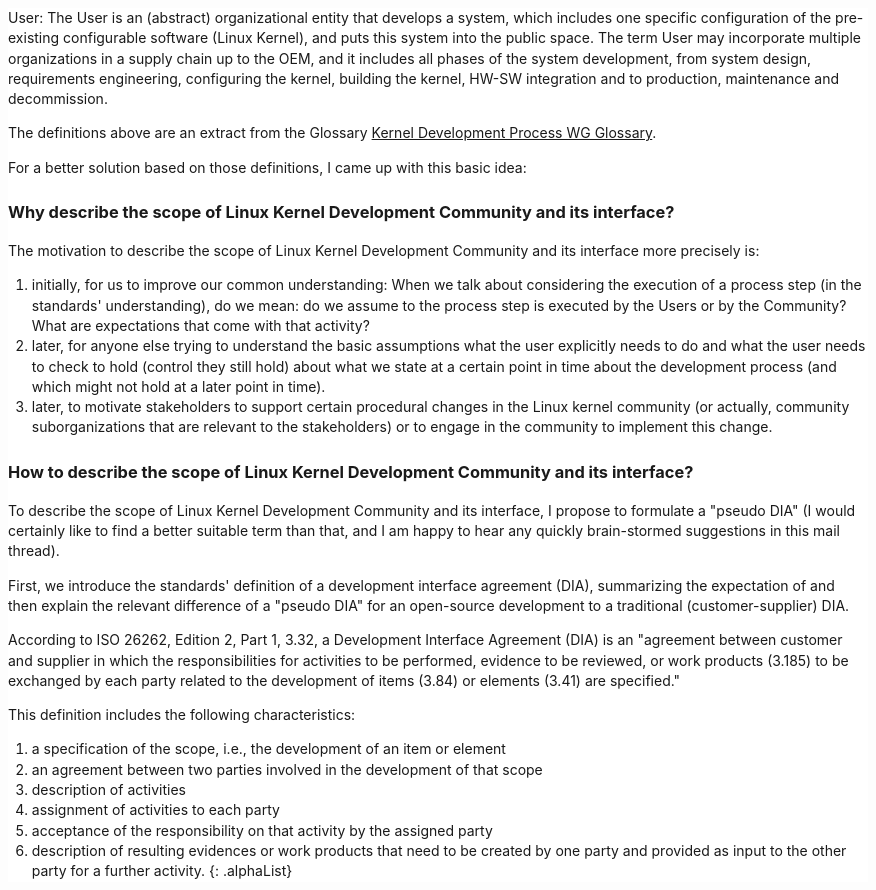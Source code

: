 User: The User is an (abstract) organizational entity that develops a system, which includes one specific configuration of the pre-existing configurable software (Linux Kernel), and puts this system into the public space. The term User may incorporate multiple organizations in a supply chain up to the OEM, and it includes all phases of the system development, from system design, requirements engineering, configuring the kernel, building the kernel, HW-SW integration and to production, maintenance and decommission.

The definitions above are an extract from the Glossary
[Kernel Development Process WG Glossary][devWG glossary].  

For a better solution based on those definitions, I came up with this basic idea:

### Why describe the scope of Linux Kernel Development Community and its interface?

The motivation to describe the scope of Linux Kernel Development Community and its interface more precisely is:

1. initially, for us to improve our common understanding: When we talk about considering the execution of a process step (in the standards' understanding), do we mean: do we assume to the process step is executed by the Users or by the Community? What are expectations that come with that activity?
2. later, for anyone else trying to understand the basic assumptions what the user explicitly needs to do and what the user needs to check to hold (control they still hold) about what we state at a certain point in time about the development process (and which might not hold at a later point in time).
3. later, to motivate stakeholders to support certain procedural changes in the Linux kernel community (or actually, community suborganizations that are relevant to the stakeholders) or to engage in the community to implement this change.

### How to describe the scope of Linux Kernel Development Community and its interface?

To describe the scope of Linux Kernel Development Community and its interface, I propose to formulate a "pseudo DIA" (I would certainly like to find a better suitable term than that, and I am happy to hear any quickly brain-stormed suggestions in this mail thread).

First, we introduce the standards' definition of a development interface agreement (DIA), summarizing the expectation of and then explain the relevant difference of a "pseudo DIA" for an open-source development to a traditional (customer-supplier) DIA.

According to ISO 26262, Edition 2, Part 1, 3.32, a Development Interface Agreement (DIA) is an "agreement between customer and supplier in which the responsibilities for activities to be performed, evidence to be reviewed, or work products (3.185) to be exchanged by each party related to the development of items (3.84) or elements (3.41) are specified."

This definition includes the following characteristics:
1. a specification of the scope, i.e., the development of an item or element 
1. an agreement between two parties involved in the development of that scope
1. description of activities
1. assignment of activities to each party
1. acceptance of the responsibility on that activity by the assigned party
1. description of resulting evidences or work products that need to be created by one party and provided as input to the other party for a further activity.
{: .alphaList}


[devWG glossary]: https://docs.google.com/document/d/1d91Znr2IWPI3pgDk_Nz2BcVNWHQgyBxk_18dAqnskiw/edit?usp=sharing. "Kernel Development Process WG Glossary"
[gnu v2.0]: https://www.gnu.org/licenses/old-licenses/gpl-2.0.en.html "GPL 2.0 License"
[linus 5.5-rc1]: https://lwn.net/Articles/806771 "Linus Torvalds,  Linux 5.5-rc1"
[linus 5.5-rc2]: https://lwn.net/Articles/807349 "Linus Torvalds,  Linux 5.5-rc1"
[linus 5.5-rc3]: https://lwn.net/Articles/808000 "Linus Torvalds,  Linux 5.5-rc1"
[linus 5.5-rc6]: https://lwn.net/Articles/809255 "Linus Torvalds,  Linux 5.5-rc1"
[linus 5.5-rc7]: https://lwn.net/Articles/810011 "Linus Torvalds,  Linux 5.5-rc1"
[linus 5.5-final]: https://lwn.net/Articles/810579 "Linus Torvalds,  Linux 5.5-final"